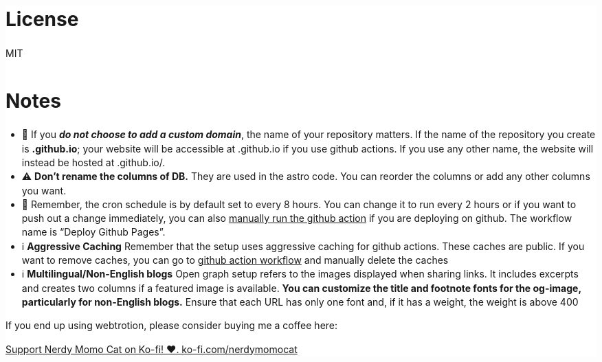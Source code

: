 # License

MIT

# Notes
- 📝 If you ***do not choose to add a custom domain***, the name of your repository matters. If the name of the repository you create is **<username>.github.io**; your website will be accessible at <username>.github.io if you use github actions. If you use any other name, the website will instead be hosted at <username>.github.io/<reponame>.
- ⚠️ **Don’t rename the columns of DB.** They are used in the astro code. You can reorder the columns or add any other columns you want.
- 📝 Remember, the cron schedule is by default set to every 8 hours. You can change it to run every 2 hours or if you want to push out a change immediately, you can also [manually run the github action](https://docs.github.com/en/actions/using-workflows/manually-running-a-workflow) if you are deploying on github. The workflow name is “Deploy Github Pages”.
- ℹ️ **Aggressive Caching**
Remember that the setup uses aggressive caching for github actions. These caches are public. If you want to remove caches, you can go to [github action workflow](https://docs.github.com/en/actions/using-workflows/manually-running-a-workflow) and manually delete the caches
- ℹ️ **Multilingual/Non-English blogs**
Open graph setup refers to the images displayed when sharing links. It includes excerpts and creates two columns if a featured image is available. **You can customize the title and footnote fonts for the og-image, particularly for non-English blogs.** Ensure that each URL has only one font and, if it has a weight, the weight is above 400

If you end up using webtrotion, please consider buying me a coffee here:

[Support Nerdy Momo Cat on Ko-fi! ❤️. ko-fi.com/nerdymomocat](https://ko-fi.com/nerdymomocat)
